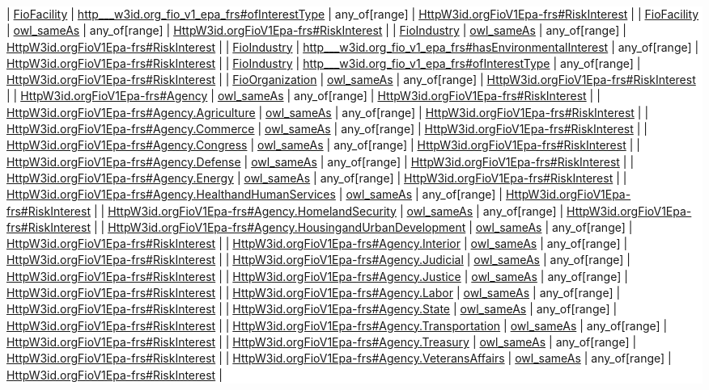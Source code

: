 | [FioFacility](../classes/FioFacility.md) | [http___w3id.org_fio_v1_epa_frs#ofInterestType](../slots/http___w3id.org_fio_v1_epa_frs#ofInterestType.md) | any_of[range] | [HttpW3id.orgFioV1Epa-frs#RiskInterest](../classes/HttpW3id.orgFioV1Epa-frs#RiskInterest.md) |
| [FioFacility](../classes/FioFacility.md) | [owl_sameAs](../slots/owl_sameAs.md) | any_of[range] | [HttpW3id.orgFioV1Epa-frs#RiskInterest](../classes/HttpW3id.orgFioV1Epa-frs#RiskInterest.md) |
| [FioIndustry](../classes/FioIndustry.md) | [owl_sameAs](../slots/owl_sameAs.md) | any_of[range] | [HttpW3id.orgFioV1Epa-frs#RiskInterest](../classes/HttpW3id.orgFioV1Epa-frs#RiskInterest.md) |
| [FioIndustry](../classes/FioIndustry.md) | [http___w3id.org_fio_v1_epa_frs#hasEnvironmentalInterest](../slots/http___w3id.org_fio_v1_epa_frs#hasEnvironmentalInterest.md) | any_of[range] | [HttpW3id.orgFioV1Epa-frs#RiskInterest](../classes/HttpW3id.orgFioV1Epa-frs#RiskInterest.md) |
| [FioIndustry](../classes/FioIndustry.md) | [http___w3id.org_fio_v1_epa_frs#ofInterestType](../slots/http___w3id.org_fio_v1_epa_frs#ofInterestType.md) | any_of[range] | [HttpW3id.orgFioV1Epa-frs#RiskInterest](../classes/HttpW3id.orgFioV1Epa-frs#RiskInterest.md) |
| [FioOrganization](../classes/FioOrganization.md) | [owl_sameAs](../slots/owl_sameAs.md) | any_of[range] | [HttpW3id.orgFioV1Epa-frs#RiskInterest](../classes/HttpW3id.orgFioV1Epa-frs#RiskInterest.md) |
| [HttpW3id.orgFioV1Epa-frs#Agency](../classes/HttpW3id.orgFioV1Epa-frs#Agency.md) | [owl_sameAs](../slots/owl_sameAs.md) | any_of[range] | [HttpW3id.orgFioV1Epa-frs#RiskInterest](../classes/HttpW3id.orgFioV1Epa-frs#RiskInterest.md) |
| [HttpW3id.orgFioV1Epa-frs#Agency.Agriculture](../classes/HttpW3id.orgFioV1Epa-frs#Agency.Agriculture.md) | [owl_sameAs](../slots/owl_sameAs.md) | any_of[range] | [HttpW3id.orgFioV1Epa-frs#RiskInterest](../classes/HttpW3id.orgFioV1Epa-frs#RiskInterest.md) |
| [HttpW3id.orgFioV1Epa-frs#Agency.Commerce](../classes/HttpW3id.orgFioV1Epa-frs#Agency.Commerce.md) | [owl_sameAs](../slots/owl_sameAs.md) | any_of[range] | [HttpW3id.orgFioV1Epa-frs#RiskInterest](../classes/HttpW3id.orgFioV1Epa-frs#RiskInterest.md) |
| [HttpW3id.orgFioV1Epa-frs#Agency.Congress](../classes/HttpW3id.orgFioV1Epa-frs#Agency.Congress.md) | [owl_sameAs](../slots/owl_sameAs.md) | any_of[range] | [HttpW3id.orgFioV1Epa-frs#RiskInterest](../classes/HttpW3id.orgFioV1Epa-frs#RiskInterest.md) |
| [HttpW3id.orgFioV1Epa-frs#Agency.Defense](../classes/HttpW3id.orgFioV1Epa-frs#Agency.Defense.md) | [owl_sameAs](../slots/owl_sameAs.md) | any_of[range] | [HttpW3id.orgFioV1Epa-frs#RiskInterest](../classes/HttpW3id.orgFioV1Epa-frs#RiskInterest.md) |
| [HttpW3id.orgFioV1Epa-frs#Agency.Energy](../classes/HttpW3id.orgFioV1Epa-frs#Agency.Energy.md) | [owl_sameAs](../slots/owl_sameAs.md) | any_of[range] | [HttpW3id.orgFioV1Epa-frs#RiskInterest](../classes/HttpW3id.orgFioV1Epa-frs#RiskInterest.md) |
| [HttpW3id.orgFioV1Epa-frs#Agency.HealthandHumanServices](../classes/HttpW3id.orgFioV1Epa-frs#Agency.HealthandHumanServices.md) | [owl_sameAs](../slots/owl_sameAs.md) | any_of[range] | [HttpW3id.orgFioV1Epa-frs#RiskInterest](../classes/HttpW3id.orgFioV1Epa-frs#RiskInterest.md) |
| [HttpW3id.orgFioV1Epa-frs#Agency.HomelandSecurity](../classes/HttpW3id.orgFioV1Epa-frs#Agency.HomelandSecurity.md) | [owl_sameAs](../slots/owl_sameAs.md) | any_of[range] | [HttpW3id.orgFioV1Epa-frs#RiskInterest](../classes/HttpW3id.orgFioV1Epa-frs#RiskInterest.md) |
| [HttpW3id.orgFioV1Epa-frs#Agency.HousingandUrbanDevelopment](../classes/HttpW3id.orgFioV1Epa-frs#Agency.HousingandUrbanDevelopment.md) | [owl_sameAs](../slots/owl_sameAs.md) | any_of[range] | [HttpW3id.orgFioV1Epa-frs#RiskInterest](../classes/HttpW3id.orgFioV1Epa-frs#RiskInterest.md) |
| [HttpW3id.orgFioV1Epa-frs#Agency.Interior](../classes/HttpW3id.orgFioV1Epa-frs#Agency.Interior.md) | [owl_sameAs](../slots/owl_sameAs.md) | any_of[range] | [HttpW3id.orgFioV1Epa-frs#RiskInterest](../classes/HttpW3id.orgFioV1Epa-frs#RiskInterest.md) |
| [HttpW3id.orgFioV1Epa-frs#Agency.Judicial](../classes/HttpW3id.orgFioV1Epa-frs#Agency.Judicial.md) | [owl_sameAs](../slots/owl_sameAs.md) | any_of[range] | [HttpW3id.orgFioV1Epa-frs#RiskInterest](../classes/HttpW3id.orgFioV1Epa-frs#RiskInterest.md) |
| [HttpW3id.orgFioV1Epa-frs#Agency.Justice](../classes/HttpW3id.orgFioV1Epa-frs#Agency.Justice.md) | [owl_sameAs](../slots/owl_sameAs.md) | any_of[range] | [HttpW3id.orgFioV1Epa-frs#RiskInterest](../classes/HttpW3id.orgFioV1Epa-frs#RiskInterest.md) |
| [HttpW3id.orgFioV1Epa-frs#Agency.Labor](../classes/HttpW3id.orgFioV1Epa-frs#Agency.Labor.md) | [owl_sameAs](../slots/owl_sameAs.md) | any_of[range] | [HttpW3id.orgFioV1Epa-frs#RiskInterest](../classes/HttpW3id.orgFioV1Epa-frs#RiskInterest.md) |
| [HttpW3id.orgFioV1Epa-frs#Agency.State](../classes/HttpW3id.orgFioV1Epa-frs#Agency.State.md) | [owl_sameAs](../slots/owl_sameAs.md) | any_of[range] | [HttpW3id.orgFioV1Epa-frs#RiskInterest](../classes/HttpW3id.orgFioV1Epa-frs#RiskInterest.md) |
| [HttpW3id.orgFioV1Epa-frs#Agency.Transportation](../classes/HttpW3id.orgFioV1Epa-frs#Agency.Transportation.md) | [owl_sameAs](../slots/owl_sameAs.md) | any_of[range] | [HttpW3id.orgFioV1Epa-frs#RiskInterest](../classes/HttpW3id.orgFioV1Epa-frs#RiskInterest.md) |
| [HttpW3id.orgFioV1Epa-frs#Agency.Treasury](../classes/HttpW3id.orgFioV1Epa-frs#Agency.Treasury.md) | [owl_sameAs](../slots/owl_sameAs.md) | any_of[range] | [HttpW3id.orgFioV1Epa-frs#RiskInterest](../classes/HttpW3id.orgFioV1Epa-frs#RiskInterest.md) |
| [HttpW3id.orgFioV1Epa-frs#Agency.VeteransAffairs](../classes/HttpW3id.orgFioV1Epa-frs#Agency.VeteransAffairs.md) | [owl_sameAs](../slots/owl_sameAs.md) | any_of[range] | [HttpW3id.orgFioV1Epa-frs#RiskInterest](../classes/HttpW3id.orgFioV1Epa-frs#RiskInterest.md) |